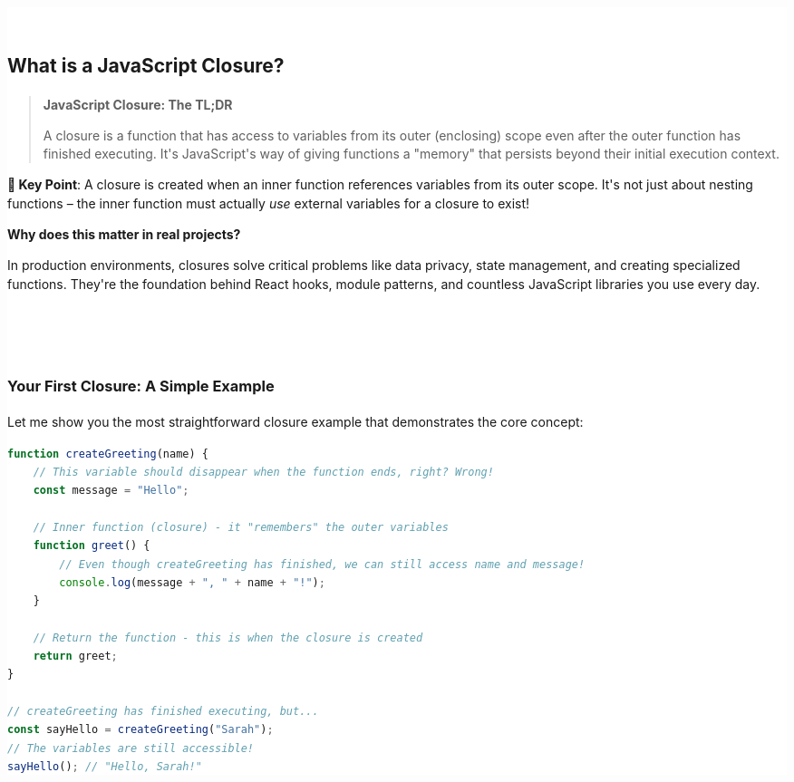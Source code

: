 <br>

## What is a JavaScript Closure?

> **JavaScript Closure: The TL;DR**
>
> A closure is a function that has access to variables from its outer (enclosing) scope even after the outer function has finished executing. It's JavaScript's way of giving functions a "memory" that persists beyond their initial execution context.

**🔑 Key Point**: A closure is created when an inner function references variables from its outer scope. It's not just about nesting functions – the inner function must actually *use* external variables for a closure to exist!

**Why does this matter in real projects?**

In production environments, closures solve critical problems like data privacy, state management, and creating specialized functions. They're the foundation behind React hooks, module patterns, and countless JavaScript libraries you use every day.

<br>

<ins class="adsbygoogle"
     style="display:block; text-align:center;"
     data-ad-layout="in-article"
     data-ad-format="fluid"
     data-ad-client="ca-pub-8535540836842352"
     data-ad-slot="2974559225"></ins>
<script>
     (adsbygoogle = window.adsbygoogle || []).push({});
</script>

<br>

### Your First Closure: A Simple Example

Let me show you the most straightforward closure example that demonstrates the core concept:

```javascript
function createGreeting(name) {
    // This variable should disappear when the function ends, right? Wrong!
    const message = "Hello";
    
    // Inner function (closure) - it "remembers" the outer variables
    function greet() {
        // Even though createGreeting has finished, we can still access name and message!
        console.log(message + ", " + name + "!");
    }
    
    // Return the function - this is when the closure is created
    return greet;
}

// createGreeting has finished executing, but...
const sayHello = createGreeting("Sarah");
// The variables are still accessible!
sayHello(); // "Hello, Sarah!"
```
